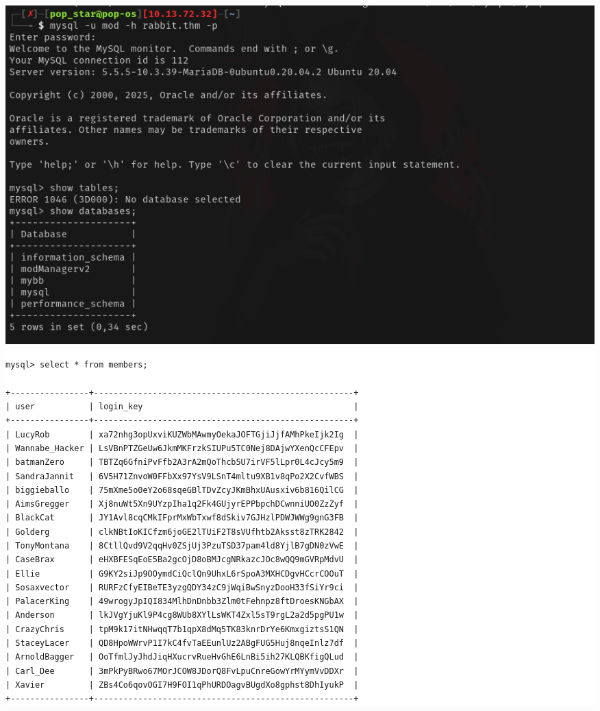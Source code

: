 ![](attachment/177d59fc50bfe33559f59e8527866e3a.png)

```
mysql> select * from members;

+----------------+-----------------------------------------------------+
| user           | login_key                                           |
+----------------+-----------------------------------------------------+
| LucyRob        | xa72nhg3opUxviKUZWbMAwmyOekaJOFTGjiJjfAMhPkeIjk2Ig  |
| Wannabe_Hacker | LsVBnPTZGeUw6JkmMKFrzkSIUPu5TC0Nej8DAjwYXenQcCFEpv  |
| batmanZero     | TBTZq6GfniPvFfb2A3rA2mQoThcb5U7irVF5lLpr0L4cJcy5m9  |
| SandraJannit   | 6V5H71ZnvoW0FFbXx97YsV9LSnT4mltu9XB1v8qPo2X2CvfWBS  |
| biggieballo    | 75mXme5o0eY2o68sqeGBlTDvZcyJKmBhxUAusxiv6b816QilCG  |
| AimsGregger    | Xj8nuWt5Xn9UYzpIha1q2Fk4GUjyrEPPbpchDCwnniUO0ZzZyf  |
| BlackCat       | JY1Avl8cqCMkIFprMxWbTxwf8dSkiv7GJHzlPDWJWWg9gnG3FB  |
| Golderg        | clkNBtIoKICfzm6joGE2lTUiF2T8sVUfhtb2Aksst8zTRK2842  |
| TonyMontana    | 8CtllQvd9V2qqHv0ZSjUj3PzuTSD37pam4ld8YjlB7gDN0zVwE  |
| CaseBrax       | eHXBFESqEoE5Ba2gcOjD8oBMJcgNRkazcJOc8wQQ9mGVRpMdvU  |
| Ellie          | G9KY2siJp9OOymdCiQclQn9UhxL6rSpoA3MXHCDgvHCcrCOOuT  |
| Sosaxvector    | RURFzCfyEIBeTE3yzgQDY34zC9jWqiBwSnyzDooH33fSiYr9ci  |
| PalacerKing    | 49wrogyJpIQI834MlhDnDnbb3Zlm0tFehnpz8ftDroesKNGbAX  |
| Anderson       | lkJVgYjuKl9P4cg8WUb8XYlLsWKT4Zxl5sT9rgL2a2d5pgPU1w  |
| CrazyChris     | tpM9k17itNHwqqT7b1qpX8dMq5TK83knrDrYe6KmxgiztsS1QN  |
| StaceyLacer    | QD8HpoWWrvP1I7kC4fvTaEEunlUz2ABgFUG5Huj8nqeInlz7df  |
| ArnoldBagger   | OoTfmlJyJhdJiqHXucrvRueHvGhE6LnBi5ih27KLQBKfigQLud  |
| Carl_Dee       | 3mPkPyBRwo67MOrJCOW8JDorQ8FvLpuCnreGowYrMYymVvDDXr  |
| Xavier         | ZBs4Co6qovOGI7H9FOI1qPhURDOagvBUgdXo8gphst8DhIyukP  |
+----------------+-----------------------------------------------------+
```
